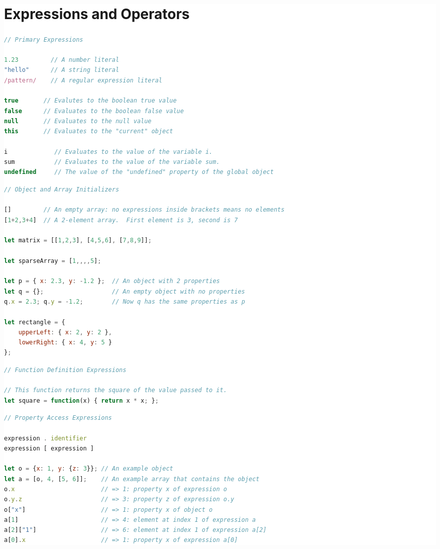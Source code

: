 # Expressions and Operators

```javascript
// Primary Expressions

1.23         // A number literal
"hello"      // A string literal
/pattern/    // A regular expression literal

true       // Evalutes to the boolean true value
false      // Evaluates to the boolean false value
null       // Evaluates to the null value
this       // Evaluates to the "current" object

i             // Evaluates to the value of the variable i.
sum           // Evaluates to the value of the variable sum.
undefined     // The value of the "undefined" property of the global object
```

```javascript
// Object and Array Initializers

[]         // An empty array: no expressions inside brackets means no elements
[1+2,3+4]  // A 2-element array.  First element is 3, second is 7

let matrix = [[1,2,3], [4,5,6], [7,8,9]];

let sparseArray = [1,,,,5];

let p = { x: 2.3, y: -1.2 };  // An object with 2 properties
let q = {};                   // An empty object with no properties
q.x = 2.3; q.y = -1.2;        // Now q has the same properties as p

let rectangle = {
    upperLeft: { x: 2, y: 2 },
    lowerRight: { x: 4, y: 5 }
};

```

```javascript
// Function Definition Expressions

// This function returns the square of the value passed to it.
let square = function(x) { return x * x; };
```

```javascript
// Property Access Expressions

expression . identifier
expression [ expression ]

let o = {x: 1, y: {z: 3}}; // An example object
let a = [o, 4, [5, 6]];    // An example array that contains the object
o.x                        // => 1: property x of expression o
o.y.z                      // => 3: property z of expression o.y
o["x"]                     // => 1: property x of object o
a[1]                       // => 4: element at index 1 of expression a
a[2]["1"]                  // => 6: element at index 1 of expression a[2]
a[0].x                     // => 1: property x of expression a[0]

```
